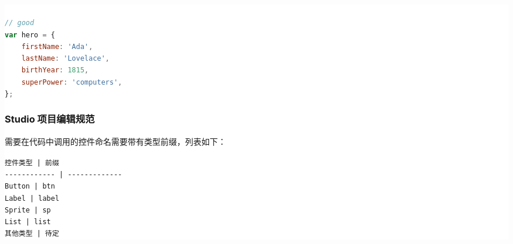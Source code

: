    ```javascript

   // good
   var hero = {
       firstName: 'Ada',
       lastName: 'Lovelace',
       birthYear: 1815,
       superPower: 'computers',
   };
   ```

### Studio 项目编辑规范

需要在代码中调用的控件命名需要带有类型前缀，列表如下：

	控件类型 | 前缀
	------------ | ------------- 
	Button | btn
	Label | label 
	Sprite | sp
	List | list
	其他类型 | 待定

